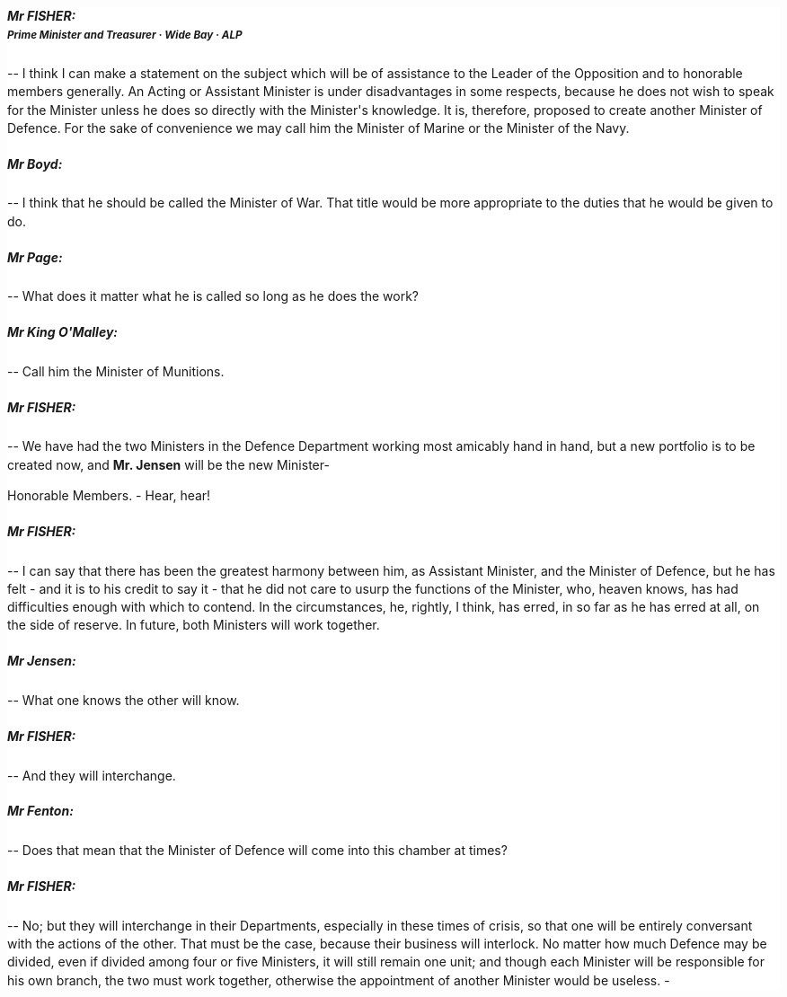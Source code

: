 ##### Mr FISHER:<br><small class="text-muted">Prime Minister and Treasurer &middot; Wide Bay &middot; ALP</small>

-- I think I can make a statement on the subject which will be of assistance to the Leader of the Opposition and to honorable members generally. An Acting or Assistant Minister is under disadvantages in some respects, because he does not wish to speak for the Minister unless he does so directly with the Minister's knowledge. It is, therefore, proposed to create another Minister of Defence. For the sake of convenience we may call him the Minister of Marine or the Minister of the Navy. 

##### Mr Boyd:

-- I think that he should be called the Minister of War. That title would be more appropriate to the duties that he would be given to do. 

##### Mr Page:

-- What does it matter what he is called so long as he does the work? 

##### Mr King O'Malley:

-- Call him the Minister of Munitions. 

##### Mr FISHER:

-- We have had the two Ministers in the Defence Department working most amicably hand in hand, but a new portfolio is to be created now, and  **Mr. Jensen**  will be the new Minister- 

Honorable Members. - Hear, hear! 

##### Mr FISHER:

-- I can say that there has been the greatest harmony between him, as Assistant Minister, and the Minister of Defence, but he has felt - and it is to his credit to say it - that he did not care to usurp the functions of the Minister, who, heaven knows, has had difficulties enough with which to contend. In the circumstances, he, rightly, I think, has erred, in so far as he has erred at all, on the side of reserve. In future, both Ministers will work together. 

##### Mr Jensen:

-- What one knows the other will know. 

##### Mr FISHER:

-- And they will interchange. 

##### Mr Fenton:

-- Does that mean that the Minister of Defence will come into this chamber at times? 

##### Mr FISHER:

-- No; but they will interchange in their Departments, especially in these times of crisis, so that one will be entirely conversant with the actions of the other. That must be the case, because their business will interlock. No matter how much Defence may be divided, even if divided among four or five Ministers, it will still remain one unit; and though each Minister will be responsible for his own branch, the two must work together, otherwise the appointment of another Minister would be useless. - 
